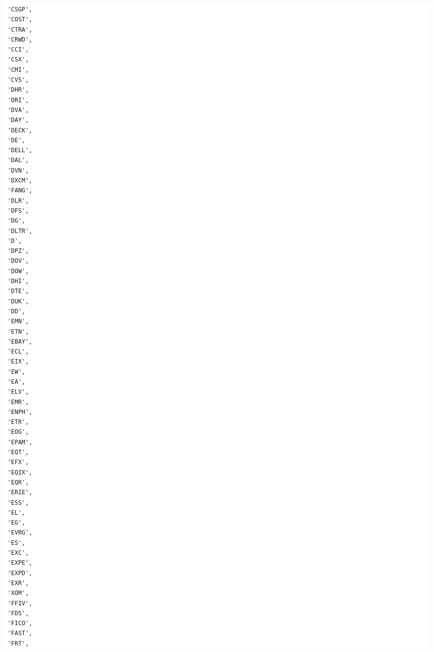      'CSGP',
     'COST',
     'CTRA',
     'CRWD',
     'CCI',
     'CSX',
     'CMI',
     'CVS',
     'DHR',
     'DRI',
     'DVA',
     'DAY',
     'DECK',
     'DE',
     'DELL',
     'DAL',
     'DVN',
     'DXCM',
     'FANG',
     'DLR',
     'DFS',
     'DG',
     'DLTR',
     'D',
     'DPZ',
     'DOV',
     'DOW',
     'DHI',
     'DTE',
     'DUK',
     'DD',
     'EMN',
     'ETN',
     'EBAY',
     'ECL',
     'EIX',
     'EW',
     'EA',
     'ELV',
     'EMR',
     'ENPH',
     'ETR',
     'EOG',
     'EPAM',
     'EQT',
     'EFX',
     'EQIX',
     'EQR',
     'ERIE',
     'ESS',
     'EL',
     'EG',
     'EVRG',
     'ES',
     'EXC',
     'EXPE',
     'EXPD',
     'EXR',
     'XOM',
     'FFIV',
     'FDS',
     'FICO',
     'FAST',
     'FRT',
